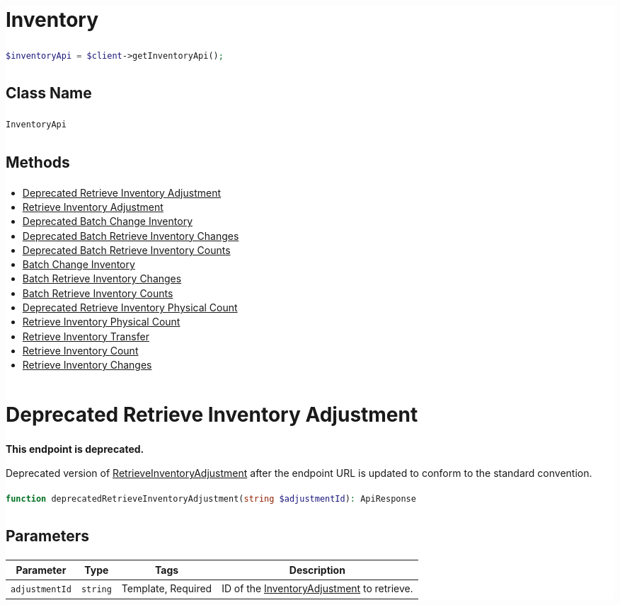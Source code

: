 # Inventory

```php
$inventoryApi = $client->getInventoryApi();
```

## Class Name

`InventoryApi`

## Methods

* [Deprecated Retrieve Inventory Adjustment](../../doc/apis/inventory.md#deprecated-retrieve-inventory-adjustment)
* [Retrieve Inventory Adjustment](../../doc/apis/inventory.md#retrieve-inventory-adjustment)
* [Deprecated Batch Change Inventory](../../doc/apis/inventory.md#deprecated-batch-change-inventory)
* [Deprecated Batch Retrieve Inventory Changes](../../doc/apis/inventory.md#deprecated-batch-retrieve-inventory-changes)
* [Deprecated Batch Retrieve Inventory Counts](../../doc/apis/inventory.md#deprecated-batch-retrieve-inventory-counts)
* [Batch Change Inventory](../../doc/apis/inventory.md#batch-change-inventory)
* [Batch Retrieve Inventory Changes](../../doc/apis/inventory.md#batch-retrieve-inventory-changes)
* [Batch Retrieve Inventory Counts](../../doc/apis/inventory.md#batch-retrieve-inventory-counts)
* [Deprecated Retrieve Inventory Physical Count](../../doc/apis/inventory.md#deprecated-retrieve-inventory-physical-count)
* [Retrieve Inventory Physical Count](../../doc/apis/inventory.md#retrieve-inventory-physical-count)
* [Retrieve Inventory Transfer](../../doc/apis/inventory.md#retrieve-inventory-transfer)
* [Retrieve Inventory Count](../../doc/apis/inventory.md#retrieve-inventory-count)
* [Retrieve Inventory Changes](../../doc/apis/inventory.md#retrieve-inventory-changes)


# Deprecated Retrieve Inventory Adjustment

**This endpoint is deprecated.**

Deprecated version of [RetrieveInventoryAdjustment](../../doc/apis/inventory.md#retrieve-inventory-adjustment) after the endpoint URL
is updated to conform to the standard convention.

```php
function deprecatedRetrieveInventoryAdjustment(string $adjustmentId): ApiResponse
```

## Parameters

| Parameter | Type | Tags | Description |
|  --- | --- | --- | --- |
| `adjustmentId` | `string` | Template, Required | ID of the [InventoryAdjustment](../../doc/models/inventory-adjustment.md) to retrieve. |
